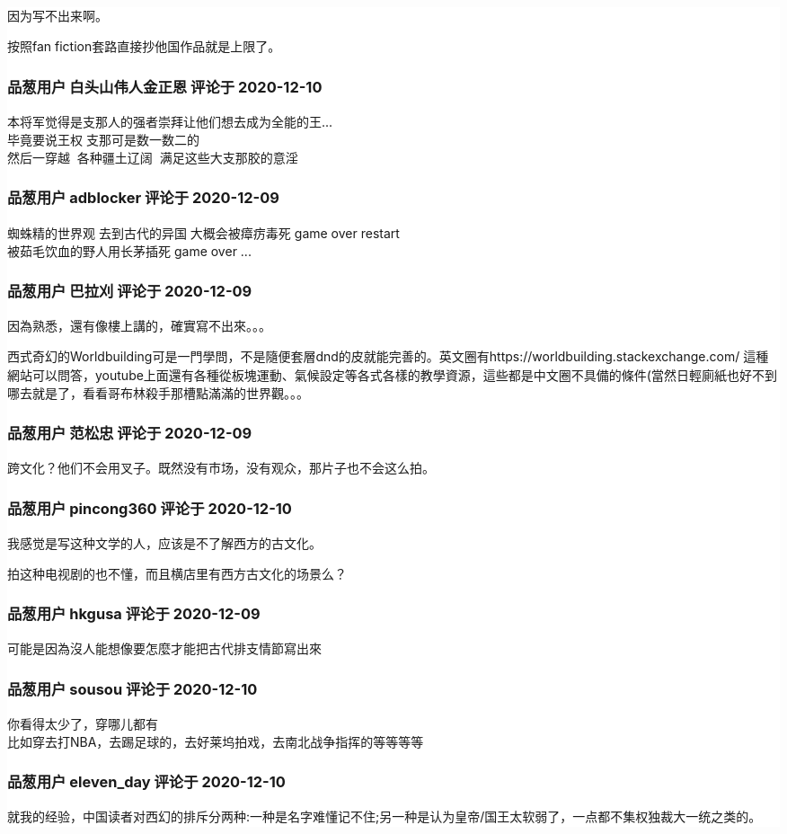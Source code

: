因为写不出来啊。  
  
按照fan fiction套路直接抄他国作品就是上限了。
        
                

### 品葱用户 **白头山伟人金正恩** 评论于 2020-12-10
        
本将军觉得是支那人的强者崇拜让他们想去成为全能的王...  
毕竟要说王权 支那可是数一数二的  
然后一穿越  各种疆土辽阔  满足这些大支那胶的意淫
        
                

### 品葱用户 **adblocker** 评论于 2020-12-09
        
蜘蛛精的世界观 去到古代的异国 大概会被瘴疠毒死 game over restart  
被茹毛饮血的野人用长茅插死 game over ...
        
                

### 品葱用户 **巴拉刈** 评论于 2020-12-09
        
因為熟悉，還有像樓上講的，確實寫不出來。。。  
  
西式奇幻的Worldbuilding可是一門學問，不是隨便套層dnd的皮就能完善的。英文圈有https://worldbuilding.stackexchange.com/ 這種網站可以問答，youtube上面還有各種從板塊運動、氣候設定等各式各樣的教學資源，這些都是中文圈不具備的條件(當然日輕廁紙也好不到哪去就是了，看看哥布林殺手那槽點滿滿的世界觀。。。
        
                

### 品葱用户 **范松忠** 评论于 2020-12-09
        
跨文化？他们不会用叉子。既然没有市场，没有观众，那片子也不会这么拍。
        
                

### 品葱用户 **pincong360** 评论于 2020-12-10
        
我感觉是写这种文学的人，应该是不了解西方的古文化。  
  
拍这种电视剧的也不懂，而且横店里有西方古文化的场景么？
        
                

### 品葱用户 **hkgusa** 评论于 2020-12-09
        
可能是因為沒人能想像要怎麼才能把古代排支情節寫出來
        
                

### 品葱用户 **sousou** 评论于 2020-12-10
        
你看得太少了，穿哪儿都有  
比如穿去打NBA，去踢足球的，去好莱坞拍戏，去南北战争指挥的等等等等
        
                

### 品葱用户 **eleven_day** 评论于 2020-12-10
        
就我的经验，中国读者对西幻的排斥分两种:一种是名字难懂记不住;另一种是认为皇帝/国王太软弱了，一点都不集权独裁大一统之类的。
        
                